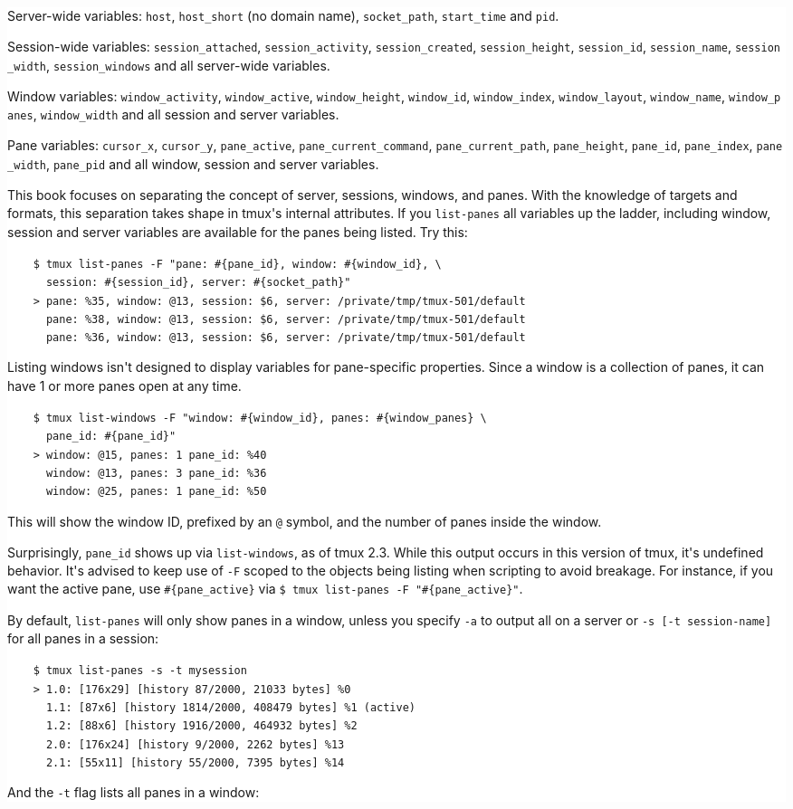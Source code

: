 Server-wide variables: `host`, `host_short` (no domain name), `socket_path`,
`start_time` and `pid`.

Session-wide variables: `session_attached`, `session_activity`,
`session_created`, `session_height`, `session_id`, `session_name`,
`session_width`, `session_windows` and all server-wide variables.

Window variables: `window_activity`, `window_active`, `window_height`,
`window_id`, `window_index`, `window_layout`, `window_name`, `window_panes`,
`window_width` and all session and server variables.

Pane variables: `cursor_x`, `cursor_y`, `pane_active`, `pane_current_command`,
`pane_current_path`, `pane_height`, `pane_id`, `pane_index`, `pane_width`,
`pane_pid` and all window, session and server variables.

This book focuses on separating the concept of server, sessions,
windows, and panes. With the knowledge of targets and formats, this
separation takes shape in tmux's internal attributes. If you `list-panes` all
variables up the ladder, including window, session and server variables are
available for the panes being listed. Try this:

```shell
    $ tmux list-panes -F "pane: #{pane_id}, window: #{window_id}, \
      session: #{session_id}, server: #{socket_path}"
    > pane: %35, window: @13, session: $6, server: /private/tmp/tmux-501/default
      pane: %38, window: @13, session: $6, server: /private/tmp/tmux-501/default
      pane: %36, window: @13, session: $6, server: /private/tmp/tmux-501/default
```
Listing windows isn't designed to display variables for pane-specific properties.
Since a window is a collection of panes, it can have 1 or more panes open at any
time.

```shell
    $ tmux list-windows -F "window: #{window_id}, panes: #{window_panes} \
      pane_id: #{pane_id}"
    > window: @15, panes: 1 pane_id: %40
      window: @13, panes: 3 pane_id: %36
      window: @25, panes: 1 pane_id: %50
```
This will show the window ID, prefixed by an `@` symbol, and the number of panes
inside the window.

Surprisingly, `pane_id` shows up via `list-windows`, as of tmux 2.3. While this
output occurs in this version of tmux, it's undefined behavior. It's advised to
keep use of `-F` scoped to the objects being listing when scripting to avoid
breakage. For instance, if you want the active pane, use `#{pane_active}` via
`$ tmux list-panes -F "#{pane_active}"`.

By default, `list-panes` will only show panes in a window, unless you specify
`-a` to output all on a server or `-s [-t session-name]` for all panes in a
session:

```shell
    $ tmux list-panes -s -t mysession
    > 1.0: [176x29] [history 87/2000, 21033 bytes] %0
      1.1: [87x6] [history 1814/2000, 408479 bytes] %1 (active)
      1.2: [88x6] [history 1916/2000, 464932 bytes] %2
      2.0: [176x24] [history 9/2000, 2262 bytes] %13
      2.1: [55x11] [history 55/2000, 7395 bytes] %14
```
And the `-t` flag lists all panes in a window:
